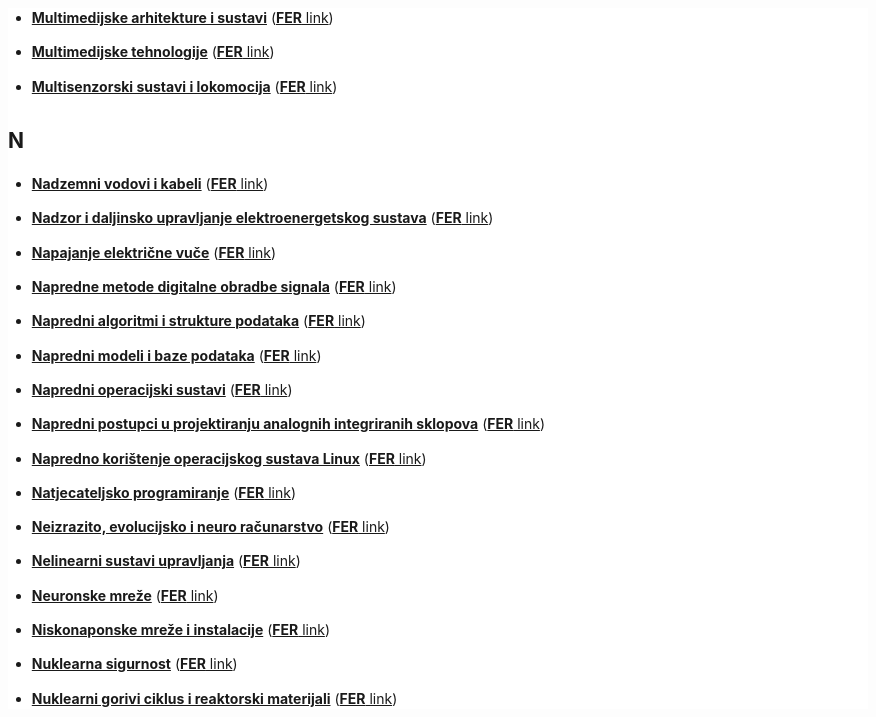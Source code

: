 *   [**Multimedijske arhitekture i sustavi**](https://www.github.com/studosi-fer/MAS) ([**FER** link](https://www.fer.unizg.hr/predmet/mas))
    
*   [**Multimedijske tehnologije**](https://www.github.com/studosi-fer/MT) ([**FER** link](https://www.fer.unizg.hr/predmet/multeh))
    
*   [**Multisenzorski sustavi i lokomocija**](https://www.github.com/studosi-fer/MSL) ([**FER** link](https://www.fer.unizg.hr/predmet/msl_a))
    

[](#n)N
-------

*   [**Nadzemni vodovi i kabeli**](https://www.github.com/studosi-fer/NVK) ([**FER** link](https://www.fer.unizg.hr/predmet/nvk))
    
*   [**Nadzor i daljinsko upravljanje elektroenergetskog sustava**](https://www.github.com/studosi-fer/NDUES) ([**FER** link](https://www.fer.unizg.hr/predmet/ndues))
    
*   [**Napajanje električne vuče**](https://www.github.com/studosi-fer/NEV) ([**FER** link](https://www.fer.unizg.hr/predmet/nev))
    
*   [**Napredne metode digitalne obradbe signala**](https://www.github.com/studosi-fer/NMDOS) ([**FER** link](https://www.fer.unizg.hr/predmet/nmdos_a))
    
*   [**Napredni algoritmi i strukture podataka**](https://www.github.com/studosi-fer/NASP) ([**FER** link](https://www.fer.unizg.hr/predmet/nasp))
    
*   [**Napredni modeli i baze podataka**](https://www.github.com/studosi-fer/NMBP) ([**FER** link](https://www.fer.unizg.hr/predmet/nmbp))
    
*   [**Napredni operacijski sustavi**](https://www.github.com/studosi-fer/NOS) ([**FER** link](https://www.fer.unizg.hr/predmet/nos))
    
*   [**Napredni postupci u projektiranju analognih integriranih sklopova**](https://www.github.com/studosi-fer/NPUPAIS) ([**FER** link](https://www.fer.unizg.hr/predmet/npupais))
    
*   [**Napredno korištenje operacijskog sustava Linux**](https://www.github.com/studosi-fer/NKOSL) ([**FER** link](https://www.fer.unizg.hr/predmet/nkosl))
    
*   [**Natjecateljsko programiranje**](https://www.github.com/studosi-fer/NATPROG) ([**FER** link](https://www.fer.unizg.hr/predmet/natpro))
    
*   [**Neizrazito, evolucijsko i neuro računarstvo**](https://www.github.com/studosi-fer/NENR) ([**FER** link](https://www.fer.unizg.hr/predmet/nenr))
    
*   [**Nelinearni sustavi upravljanja**](https://www.github.com/studosi-fer/NSU) ([**FER** link](https://www.fer.unizg.hr/predmet/nsu))
    
*   [**Neuronske mreže**](https://www.github.com/studosi-fer/NEUMRE) ([**FER** link](https://www.fer.unizg.hr/predmet/neumre_b))
    
*   [**Niskonaponske mreže i instalacije**](https://www.github.com/studosi-fer/NMI) ([**FER** link](https://www.fer.unizg.hr/predmet/nmi))
    
*   [**Nuklearna sigurnost**](https://www.github.com/studosi-fer/NUKSIG) ([**FER** link](https://www.fer.unizg.hr/predmet/nuksig))
    
*   [**Nuklearni gorivi ciklus i reaktorski materijali**](https://www.github.com/studosi-fer/NGCRM) ([**FER** link](https://www.fer.unizg.hr/predmet/ngcrm))
    